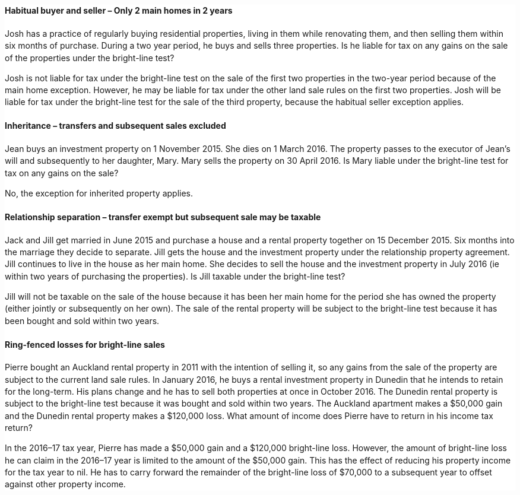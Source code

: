 #### Habitual buyer and seller – Only 2 main homes in 2 years

Josh has a practice of regularly buying residential properties, living in them while renovating them, and then selling them within six months of purchase. During a two year period, he buys and sells three properties. Is he liable for tax on any gains on the sale of the properties under the bright-line test?

Josh is not liable for tax under the bright-line test on the sale of the first two properties in the two-year period because of the main home exception. However, he may be liable for tax under the other land sale rules on the first two properties. Josh will be liable for tax under the bright-line test for the sale of the third property, because the habitual seller exception applies.

#### Inheritance – transfers and subsequent sales excluded

Jean buys an investment property on 1 November 2015. She dies on 1 March 2016. The property passes to the executor of Jean’s will and subsequently to her daughter, Mary. Mary sells the property on 30 April 2016. Is Mary liable under the bright-line test for tax on any gains on the sale?

No, the exception for inherited property applies.

#### Relationship separation – transfer exempt but subsequent sale may be taxable

Jack and Jill get married in June 2015 and purchase a house and a rental property together on 15 December 2015. Six months into the marriage they decide to separate. Jill gets the house and the investment property under the relationship property agreement. Jill continues to live in the house as her main home. She decides to sell the house and the investment property in July 2016 (ie within two years of purchasing the properties). Is Jill taxable under the bright-line test?

Jill will not be taxable on the sale of the house because it has been her main home for the period she has owned the property (either jointly or subsequently on her own). The sale of the rental property will be subject to the bright-line test because it has been bought and sold within two years.

#### Ring-fenced losses for bright-line sales

Pierre bought an Auckland rental property in 2011 with the intention of selling it, so any gains from the sale of the property are subject to the current land sale rules. In January 2016, he buys a rental investment property in Dunedin that he intends to retain for the long-term. His plans change and he has to sell both properties at once in October 2016. The Dunedin rental property is subject to the bright-line test because it was bought and sold within two years. The Auckland apartment makes a $50,000 gain and the Dunedin rental property makes a $120,000 loss. What amount of income does Pierre have to return in his income tax return?

In the 2016–17 tax year, Pierre has made a $50,000 gain and a $120,000 bright-line loss. However, the amount of bright-line loss he can claim in the 2016–17 year is limited to the amount of the $50,000 gain. This has the effect of reducing his property income for the tax year to nil. He has to carry forward the remainder of the bright-line loss of $70,000 to a subsequent year to offset against other property income.